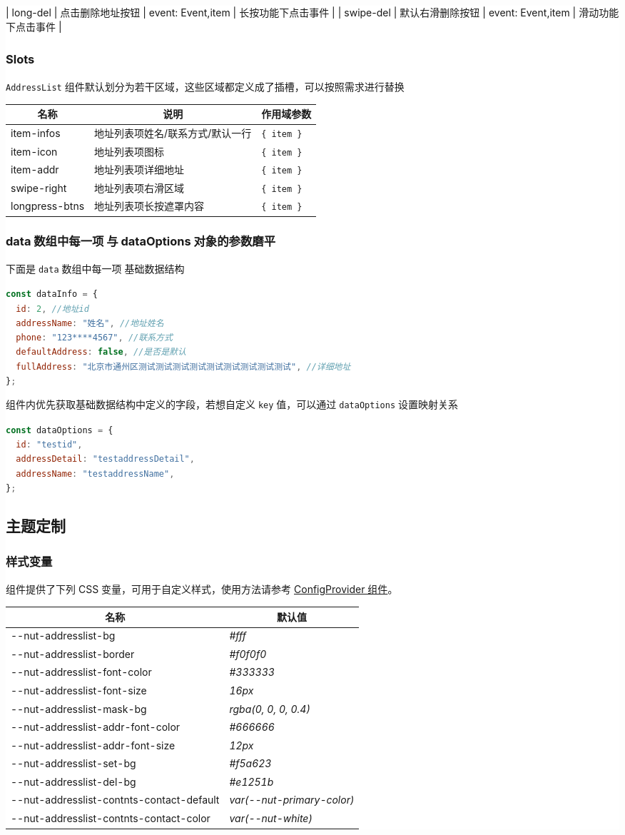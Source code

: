 | long-del  | 点击删除地址按钮     | event: Event,item | 长按功能下点击事件 |
| swipe-del      | 默认右滑删除按钮     | event: Event,item | 滑动功能下点击事件 |

### Slots

`AddressList` 组件默认划分为若干区域，这些区域都定义成了插槽，可以按照需求进行替换

| 名称          | 说明                             | 作用域参数           |
| ------------- | -------------------------------- | -------------- |
| item-infos     | 地址列表项姓名/联系方式/默认一行 | `{ item }`           |
| item-icon      | 地址列表项图标                   | `{ item }`           |
| item-addr      | 地址列表项详细地址               | `{ item }`           |
| swipe-right    | 地址列表项右滑区域               | `{ item }` |
| longpress-btns | 地址列表项长按遮罩内容           | `{ item }` |

### data 数组中每一项 与 dataOptions 对象的参数磨平

下面是 `data` 数组中每一项 基础数据结构

```javascript
const dataInfo = {
  id: 2, //地址id
  addressName: "姓名", //地址姓名
  phone: "123****4567", //联系方式
  defaultAddress: false, //是否是默认
  fullAddress: "北京市通州区测试测试测试测试测试测试测试测试测试", //详细地址
};
```

组件内优先获取基础数据结构中定义的字段，若想自定义 `key` 值，可以通过 `dataOptions` 设置映射关系

```javascript
const dataOptions = {
  id: "testid",
  addressDetail: "testaddressDetail",
  addressName: "testaddressName",
};
```

## 主题定制

### 样式变量

组件提供了下列 CSS 变量，可用于自定义样式，使用方法请参考 [ConfigProvider 组件](/components/basic/configprovider)。

| 名称                                    | 默认值                     |
| --------------------------------------- | -------------------------- |
| --nut-addresslist-bg |  _#fff_   |
| --nut-addresslist-border |  _#f0f0f0_   |
| --nut-addresslist-font-color |  _#333333_   |
| --nut-addresslist-font-size |  _16px_   |
| --nut-addresslist-mask-bg |  _rgba(0, 0, 0, 0.4)_   |
| --nut-addresslist-addr-font-color |  _#666666_   |
| --nut-addresslist-addr-font-size |  _12px_   |
| --nut-addresslist-set-bg |  _#f5a623_   |
| --nut-addresslist-del-bg |  _#e1251b_   |
| --nut-addresslist-contnts-contact-default |  _var(--nut-primary-color)_   |
| --nut-addresslist-contnts-contact-color |  _var(--nut-white)_   |
